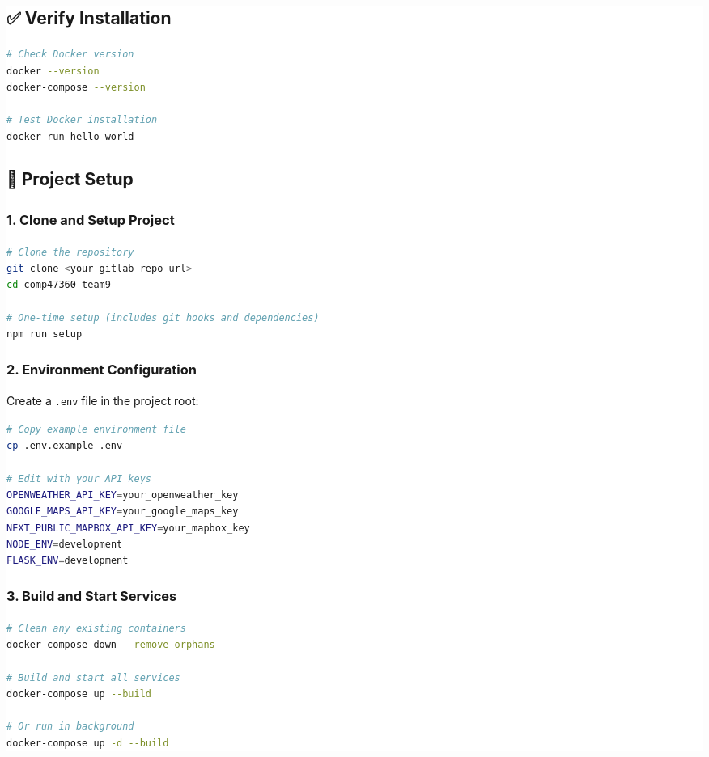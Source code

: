 ```bash
```

## ✅ Verify Installation

```bash
# Check Docker version
docker --version
docker-compose --version

# Test Docker installation
docker run hello-world
```

## 🚀 Project Setup

### 1. Clone and Setup Project
```bash
# Clone the repository
git clone <your-gitlab-repo-url>
cd comp47360_team9

# One-time setup (includes git hooks and dependencies)
npm run setup
```

### 2. Environment Configuration
Create a `.env` file in the project root:
```bash
# Copy example environment file
cp .env.example .env

# Edit with your API keys
OPENWEATHER_API_KEY=your_openweather_key
GOOGLE_MAPS_API_KEY=your_google_maps_key
NEXT_PUBLIC_MAPBOX_API_KEY=your_mapbox_key
NODE_ENV=development
FLASK_ENV=development
```

### 3. Build and Start Services
```bash
# Clean any existing containers
docker-compose down --remove-orphans

# Build and start all services
docker-compose up --build

# Or run in background
docker-compose up -d --build
```
